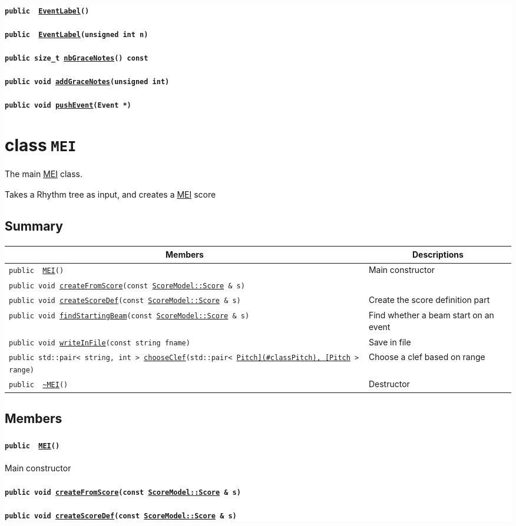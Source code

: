 #### `public  `[`EventLabel`](#group__output_1ga4da9c2ee628ede0e5d20e9f0155884e9)`()` 

#### `public  `[`EventLabel`](#group__output_1gad5d7a4117cae3ac10b55ea051aa92848)`(unsigned int n)` 

#### `public size_t `[`nbGraceNotes`](#group__output_1gae8b849bfdbed392ff2171126354210a0)`() const` 

#### `public void `[`addGraceNotes`](#group__output_1ga77779608bf4588f37330cecaf4cc2f1e)`(unsigned int)` 

#### `public void `[`pushEvent`](#group__output_1ga6a71e2488e33f2556ee9051d0bc88820)`(Event *)` 

# class `MEI` 

The main [MEI](#classMEI) class.

Takes a Rhythm tree as input, and creates a [MEI](#classMEI) score

## Summary

 Members                        | Descriptions                                
--------------------------------|---------------------------------------------
`public  `[`MEI`](#group__output_1ga67acb233e47d9942cb678fb24b67f799)`()` | Main constructor
`public void `[`createFromScore`](#group__output_1ga28b9390a3699a9ae7abdba51cb3cb7d5)`(const `[`ScoreModel::Score`](#classScoreModel_1_1Score)` & s)` | 
`public void `[`createScoreDef`](#group__output_1gaec3627352aed16ef31dfabe7d243c476)`(const `[`ScoreModel::Score`](#classScoreModel_1_1Score)` & s)` | Create the score definition part
`public void `[`findStartingBeam`](#classMEI_1a5211ad9f61cfb653788c2c72df6e644c)`(const `[`ScoreModel::Score`](#classScoreModel_1_1Score)` & s)` | Find whether a beam start on an event
`public void `[`writeInFile`](#group__output_1ga7f0c47ab091313feb0a7fba4d23e09da)`(const string fname)` | Save in file
`public std::pair< string, int > `[`chooseClef`](#group__output_1ga707656b4b214953f8be23c95415a8ed5)`(std::pair< `[`Pitch](#classPitch), [Pitch`](#classPitch)` > range)` | Choose a clef based on range
`public  `[`~MEI`](#group__output_1ga1e4233e0a65d642f227dba08be1fe592)`()` | Destructor

## Members

#### `public  `[`MEI`](#group__output_1ga67acb233e47d9942cb678fb24b67f799)`()` 

Main constructor

#### `public void `[`createFromScore`](#group__output_1ga28b9390a3699a9ae7abdba51cb3cb7d5)`(const `[`ScoreModel::Score`](#classScoreModel_1_1Score)` & s)` 

#### `public void `[`createScoreDef`](#group__output_1gaec3627352aed16ef31dfabe7d243c476)`(const `[`ScoreModel::Score`](#classScoreModel_1_1Score)` & s)` 
